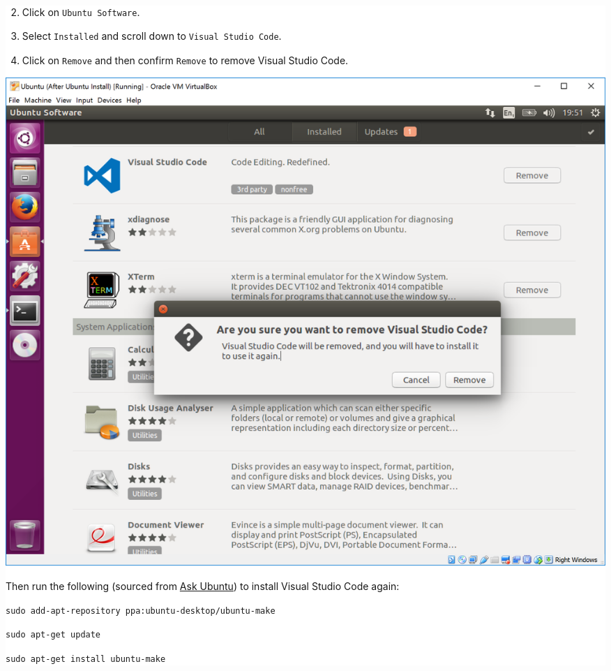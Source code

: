 2. Click on `Ubuntu Software`.

3. Select `Installed` and scroll down to `Visual Studio Code`.

4. Click on `Remove` and then confirm `Remove` to remove Visual Studio Code.

![18-vs-code-uninstall](Part2/18-vs-code-uninstall.png)

Then run the following (sourced from [Ask Ubuntu](http://askubuntu.com/a/616363/42342)) to install Visual Studio Code again:

```
sudo add-apt-repository ppa:ubuntu-desktop/ubuntu-make
```

```
sudo apt-get update
```

```
sudo apt-get install ubuntu-make
```
